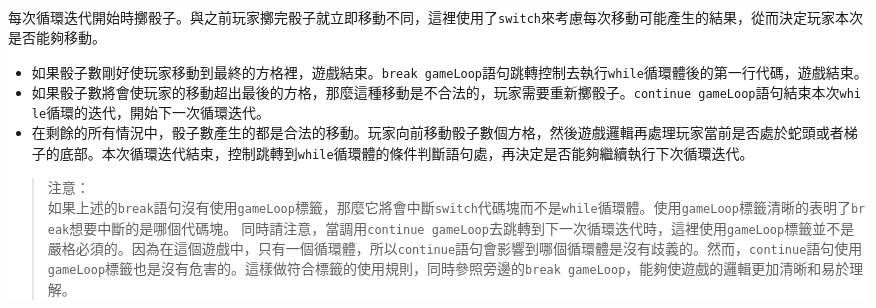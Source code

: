 每次循環迭代開始時擲骰子。與之前玩家擲完骰子就立即移動不同，這裡使用了`switch`來考慮每次移動可能產生的結果，從而決定玩家本次是否能夠移動。

* 如果骰子數剛好使玩家移動到最終的方格裡，遊戲結束。`break gameLoop`語句跳轉控制去執行`while`循環體後的第一行代碼，遊戲結束。
* 如果骰子數將會使玩家的移動超出最後的方格，那麼這種移動是不合法的，玩家需要重新擲骰子。`continue gameLoop`語句結束本次`while`循環的迭代，開始下一次循環迭代。
* 在剩餘的所有情況中，骰子數產生的都是合法的移動。玩家向前移動骰子數個方格，然後遊戲邏輯再處理玩家當前是否處於蛇頭或者梯子的底部。本次循環迭代結束，控制跳轉到`while`循環體的條件判斷語句處，再決定是否能夠繼續執行下次循環迭代。

> 注意：  
> 如果上述的`break`語句沒有使用`gameLoop`標籤，那麼它將會中斷`switch`代碼塊而不是`while`循環體。使用`gameLoop`標籤清晰的表明了`break`想要中斷的是哪個代碼塊。 同時請注意，當調用`continue gameLoop`去跳轉到下一次循環迭代時，這裡使用`gameLoop`標籤並不是嚴格必須的。因為在這個遊戲中，只有一個循環體，所以`continue`語句會影響到哪個循環體是沒有歧義的。然而，`continue`語句使用`gameLoop`標籤也是沒有危害的。這樣做符合標籤的使用規則，同時參照旁邊的`break gameLoop`，能夠使遊戲的邏輯更加清晰和易於理解。

